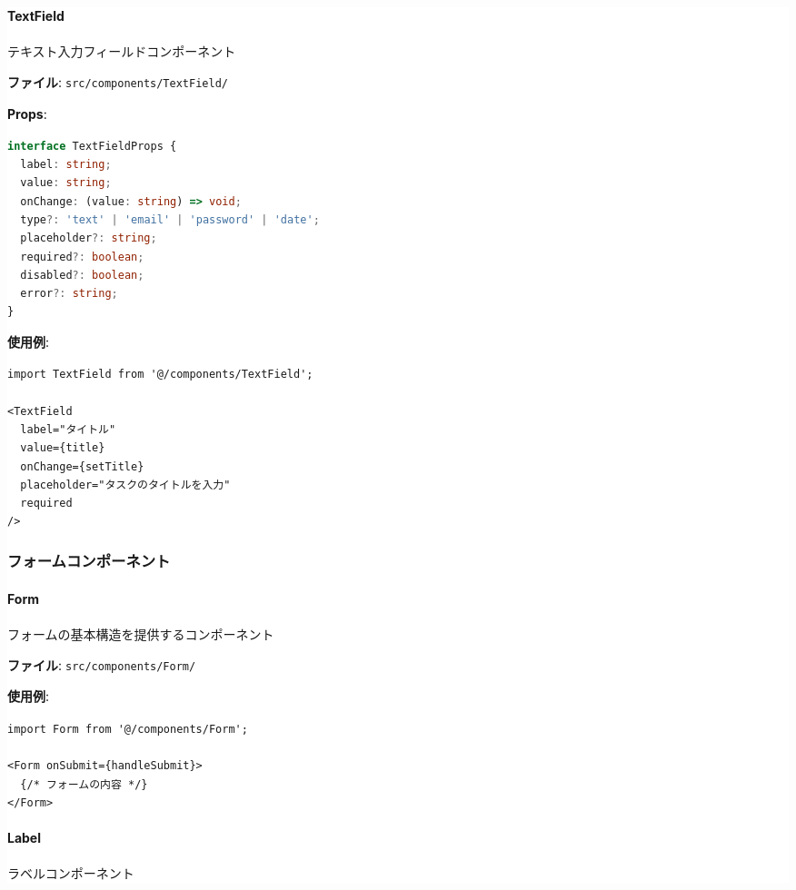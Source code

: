 #### TextField

テキスト入力フィールドコンポーネント

**ファイル**: `src/components/TextField/`

**Props**:

```typescript
interface TextFieldProps {
  label: string;
  value: string;
  onChange: (value: string) => void;
  type?: 'text' | 'email' | 'password' | 'date';
  placeholder?: string;
  required?: boolean;
  disabled?: boolean;
  error?: string;
}
```

**使用例**:

```tsx
import TextField from '@/components/TextField';

<TextField
  label="タイトル"
  value={title}
  onChange={setTitle}
  placeholder="タスクのタイトルを入力"
  required
/>
```

### フォームコンポーネント

#### Form

フォームの基本構造を提供するコンポーネント

**ファイル**: `src/components/Form/`

**使用例**:

```tsx
import Form from '@/components/Form';

<Form onSubmit={handleSubmit}>
  {/* フォームの内容 */}
</Form>
```

#### Label

ラベルコンポーネント
